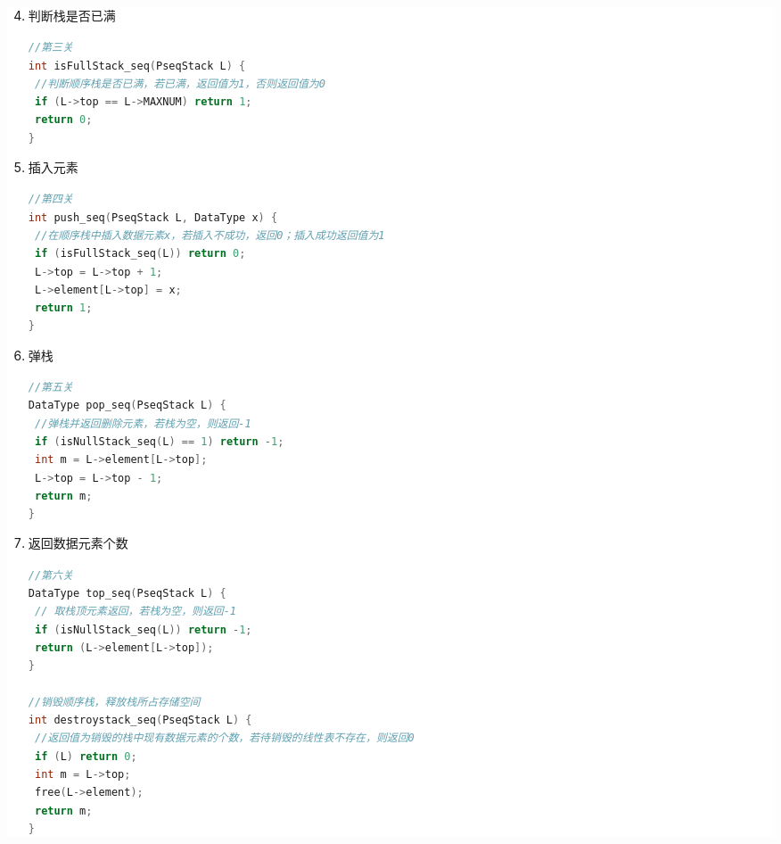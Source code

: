 
4. 判断栈是否已满

   ```c
   //第三关
   int isFullStack_seq(PseqStack L) {
   	//判断顺序栈是否已满，若已满，返回值为1，否则返回值为0
   	if (L->top == L->MAXNUM) return 1;
   	return 0;
   }
   ```

   

5. 插入元素

   ```c
   //第四关
   int push_seq(PseqStack L, DataType x) {
   	//在顺序栈中插入数据元素x，若插入不成功，返回0；插入成功返回值为1
   	if (isFullStack_seq(L)) return 0;
   	L->top = L->top + 1;
   	L->element[L->top] = x;
   	return 1;
   }
   ```

   

6. 弹栈

   ```c
   //第五关
   DataType pop_seq(PseqStack L) {
   	//弹栈并返回删除元素，若栈为空，则返回-1
   	if (isNullStack_seq(L) == 1) return -1;
   	int m = L->element[L->top];
   	L->top = L->top - 1;
   	return m;
   }
   ```

   

7. 返回数据元素个数

   ```c
   //第六关
   DataType top_seq(PseqStack L) {
   	// 取栈顶元素返回，若栈为空，则返回-1
   	if (isNullStack_seq(L)) return -1;
   	return (L->element[L->top]);
   }
   
   //销毁顺序栈，释放栈所占存储空间
   int destroystack_seq(PseqStack L) {
   	//返回值为销毁的栈中现有数据元素的个数，若待销毁的线性表不存在，则返回0
   	if (L) return 0;
   	int m = L->top;
   	free(L->element);
   	return m;
   }
   ```

